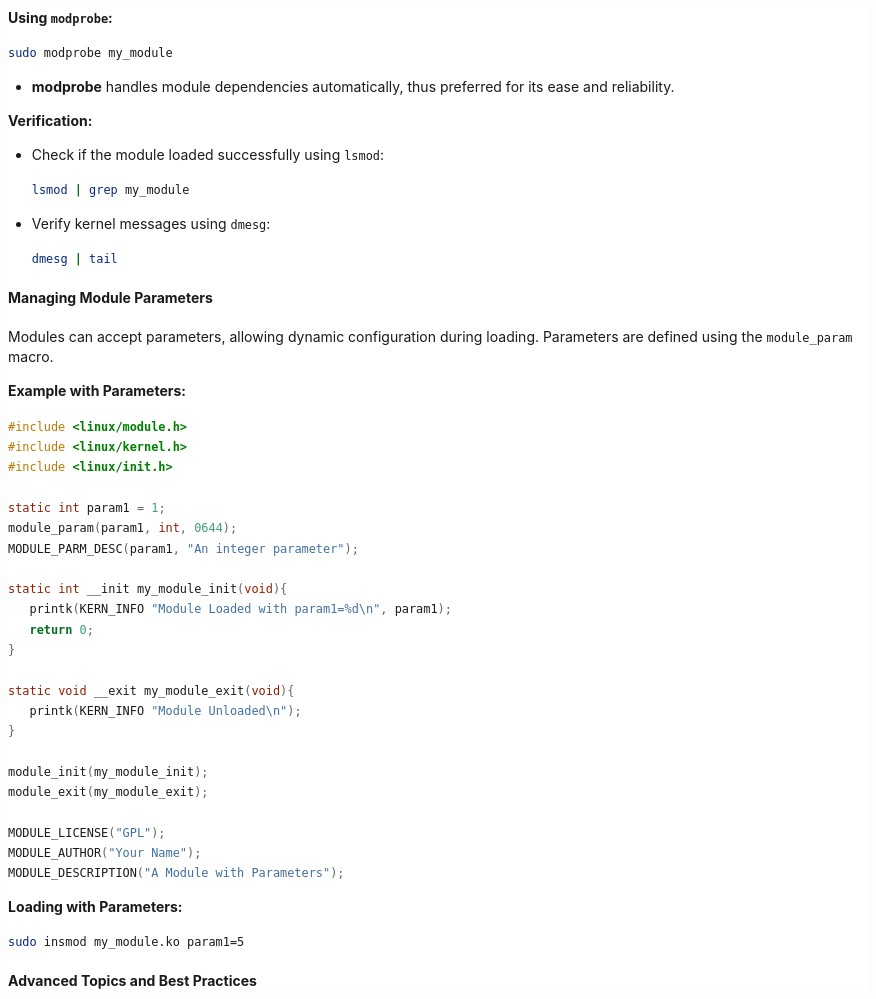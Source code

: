 **Using `modprobe`:**
```bash
sudo modprobe my_module
```
- **modprobe** handles module dependencies automatically, thus preferred for its ease and reliability.

**Verification:**
- Check if the module loaded successfully using `lsmod`:
   ```bash
   lsmod | grep my_module
   ```
- Verify kernel messages using `dmesg`:
   ```bash
   dmesg | tail
   ```

#### Managing Module Parameters

Modules can accept parameters, allowing dynamic configuration during loading. Parameters are defined using the `module_param` macro.

**Example with Parameters:**
```c
#include <linux/module.h>
#include <linux/kernel.h>
#include <linux/init.h>

static int param1 = 1;
module_param(param1, int, 0644);
MODULE_PARM_DESC(param1, "An integer parameter");

static int __init my_module_init(void){
   printk(KERN_INFO "Module Loaded with param1=%d\n", param1);
   return 0;
}

static void __exit my_module_exit(void){
   printk(KERN_INFO "Module Unloaded\n");
}

module_init(my_module_init);
module_exit(my_module_exit);

MODULE_LICENSE("GPL");
MODULE_AUTHOR("Your Name");
MODULE_DESCRIPTION("A Module with Parameters");
```

**Loading with Parameters:**
```bash
sudo insmod my_module.ko param1=5
```

#### Advanced Topics and Best Practices
